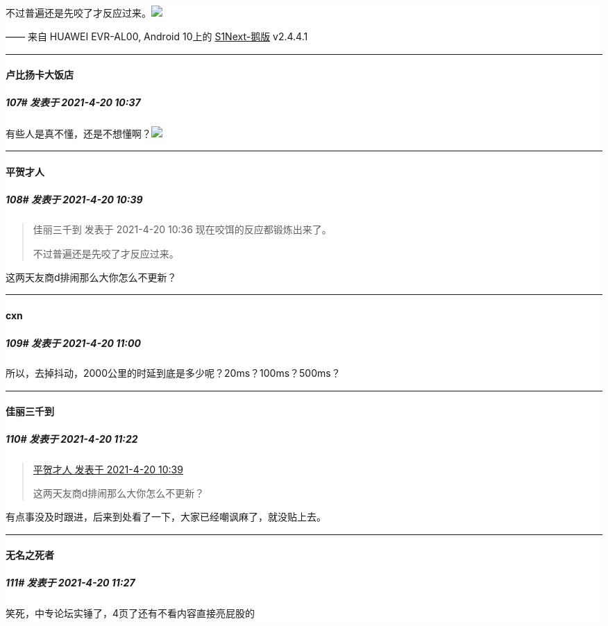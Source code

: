 不过普遍还是先咬了才反应过来。<img src="https://static.saraba1st.com/image/smiley/face2017/068.png" referrerpolicy="no-referrer">


—— 来自 HUAWEI EVR-AL00, Android 10上的 [S1Next-鹅版](https://github.com/ykrank/S1-Next/releases) v2.4.4.1


*****

####  卢比扬卡大饭店  
##### 107#       发表于 2021-4-20 10:37


有些人是真不懂，还是不想懂啊？<img src="https://static.saraba1st.com/image/smiley/face2017/053.png" referrerpolicy="no-referrer">


*****

####  平贺才人  
##### 108#       发表于 2021-4-20 10:39


<blockquote>佳丽三千到 发表于 2021-4-20 10:36
现在咬饵的反应都锻炼出来了。


不过普遍还是先咬了才反应过来。</blockquote>
这两天友商d排闹那么大你怎么不更新？


*****

####  cxn  
##### 109#       发表于 2021-4-20 11:00


所以，去掉抖动，2000公里的时延到底是多少呢？20ms？100ms？500ms？


*****

####  佳丽三千到  
##### 110#       发表于 2021-4-20 11:22


<blockquote><a href="httphttps://bbs.saraba1st.com/2b/forum.php?mod=redirect&amp;goto=findpost&amp;pid=50996120&amp;ptid=1999894" target="_blank">平贺才人 发表于 2021-4-20 10:39</a>

这两天友商d排闹那么大你怎么不更新？</blockquote>
有点事没及时跟进，后来到处看了一下，大家已经嘲讽麻了，就没贴上去。


*****

####  无名之死者  
##### 111#       发表于 2021-4-20 11:27


笑死，中专论坛实锤了，4页了还有不看内容直接亮屁股的
